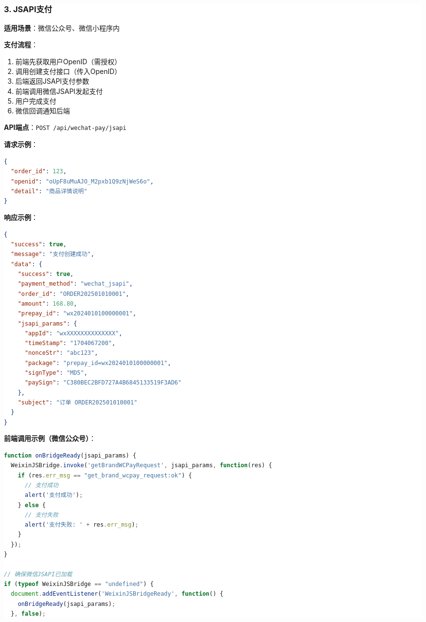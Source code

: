 
### 3. JSAPI支付

**适用场景**：微信公众号、微信小程序内

**支付流程**：
1. 前端先获取用户OpenID（需授权）
2. 调用创建支付接口（传入OpenID）
3. 后端返回JSAPI支付参数
4. 前端调用微信JSAPI发起支付
5. 用户完成支付
6. 微信回调通知后端

**API端点**：`POST /api/wechat-pay/jsapi`

**请求示例**：
```json
{
  "order_id": 123,
  "openid": "oUpF8uMuAJO_M2pxb1Q9zNjWeS6o",
  "detail": "商品详情说明"
}
```

**响应示例**：
```json
{
  "success": true,
  "message": "支付创建成功",
  "data": {
    "success": true,
    "payment_method": "wechat_jsapi",
    "order_id": "ORDER202501010001",
    "amount": 168.80,
    "prepay_id": "wx2024010100000001",
    "jsapi_params": {
      "appId": "wxXXXXXXXXXXXXXX",
      "timeStamp": "1704067200",
      "nonceStr": "abc123",
      "package": "prepay_id=wx2024010100000001",
      "signType": "MD5",
      "paySign": "C380BEC2BFD727A4B6845133519F3AD6"
    },
    "subject": "订单 ORDER202501010001"
  }
}
```

**前端调用示例（微信公众号）**：
```javascript
function onBridgeReady(jsapi_params) {
  WeixinJSBridge.invoke('getBrandWCPayRequest', jsapi_params, function(res) {
    if (res.err_msg == "get_brand_wcpay_request:ok") {
      // 支付成功
      alert('支付成功');
    } else {
      // 支付失败
      alert('支付失败: ' + res.err_msg);
    }
  });
}

// 确保微信JSAPI已加载
if (typeof WeixinJSBridge == "undefined") {
  document.addEventListener('WeixinJSBridgeReady', function() {
    onBridgeReady(jsapi_params);
  }, false);
```